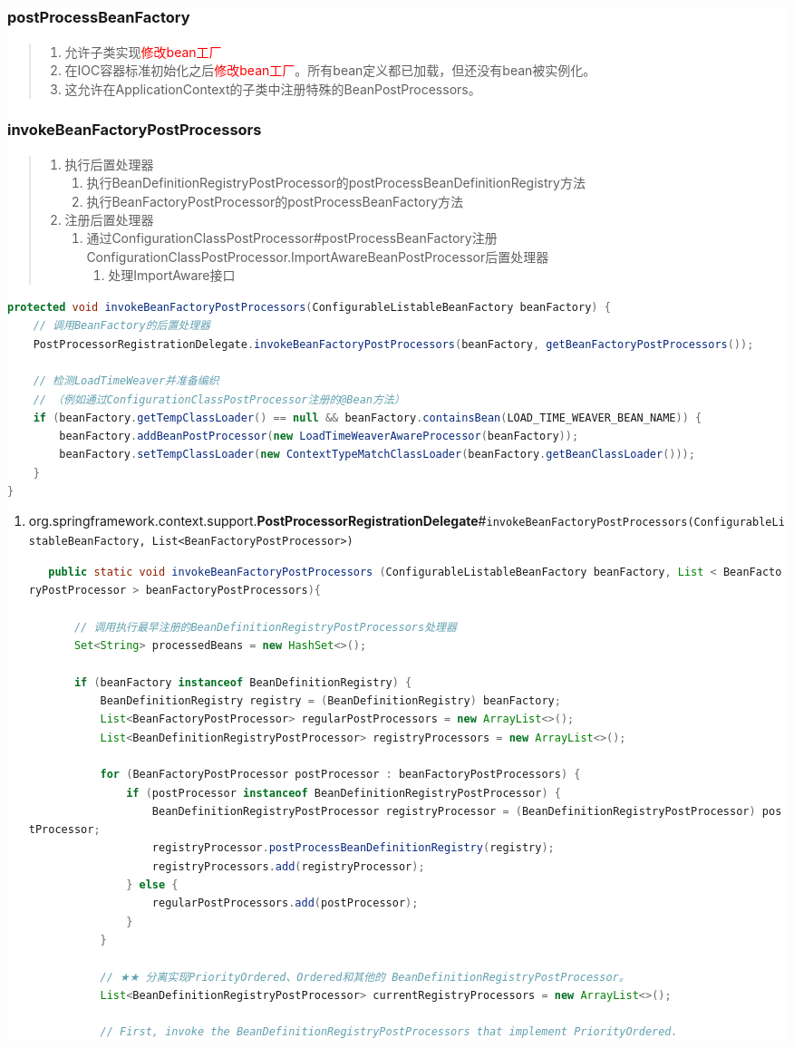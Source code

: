 ### postProcessBeanFactory

> 1. 允许子类实现<font color='red'>修改bean工厂</font>
> 2. 在IOC容器标准初始化之后<font color='red'>修改bean工厂</font>。所有bean定义都已加载，但还没有bean被实例化。
> 3. 这允许在ApplicationContext的子类中注册特殊的BeanPostProcessors。

### invokeBeanFactoryPostProcessors

> 1. 执行后置处理器
>     1. 执行BeanDefinitionRegistryPostProcessor的postProcessBeanDefinitionRegistry方法
>     2. 执行BeanFactoryPostProcessor的postProcessBeanFactory方法
> 2. 注册后置处理器
>     1. 通过ConfigurationClassPostProcessor#postProcessBeanFactory注册ConfigurationClassPostProcessor.ImportAwareBeanPostProcessor后置处理器
>         1. 处理ImportAware接口

```java
protected void invokeBeanFactoryPostProcessors(ConfigurableListableBeanFactory beanFactory) {
    // 调用BeanFactory的后置处理器
    PostProcessorRegistrationDelegate.invokeBeanFactoryPostProcessors(beanFactory, getBeanFactoryPostProcessors());

    // 检测LoadTimeWeaver并准备编织
    // （例如通过ConfigurationClassPostProcessor注册的@Bean方法）
    if (beanFactory.getTempClassLoader() == null && beanFactory.containsBean(LOAD_TIME_WEAVER_BEAN_NAME)) {
        beanFactory.addBeanPostProcessor(new LoadTimeWeaverAwareProcessor(beanFactory));
        beanFactory.setTempClassLoader(new ContextTypeMatchClassLoader(beanFactory.getBeanClassLoader()));
    }
}
```

1. org.springframework.context.support.**PostProcessorRegistrationDelegate**#`invokeBeanFactoryPostProcessors(ConfigurableListableBeanFactory, List<BeanFactoryPostProcessor>)`

   ```java
      public static void invokeBeanFactoryPostProcessors (ConfigurableListableBeanFactory beanFactory, List < BeanFactoryPostProcessor > beanFactoryPostProcessors){
      
          // 调用执行最早注册的BeanDefinitionRegistryPostProcessors处理器
          Set<String> processedBeans = new HashSet<>();
      
          if (beanFactory instanceof BeanDefinitionRegistry) {
              BeanDefinitionRegistry registry = (BeanDefinitionRegistry) beanFactory;
              List<BeanFactoryPostProcessor> regularPostProcessors = new ArrayList<>();
              List<BeanDefinitionRegistryPostProcessor> registryProcessors = new ArrayList<>();
      
              for (BeanFactoryPostProcessor postProcessor : beanFactoryPostProcessors) {
                  if (postProcessor instanceof BeanDefinitionRegistryPostProcessor) {
                      BeanDefinitionRegistryPostProcessor registryProcessor = (BeanDefinitionRegistryPostProcessor) postProcessor;
                      registryProcessor.postProcessBeanDefinitionRegistry(registry);
                      registryProcessors.add(registryProcessor);
                  } else {
                      regularPostProcessors.add(postProcessor);
                  }
              }
      
              // ★★ 分离实现PriorityOrdered、Ordered和其他的 BeanDefinitionRegistryPostProcessor。
              List<BeanDefinitionRegistryPostProcessor> currentRegistryProcessors = new ArrayList<>();
      
              // First, invoke the BeanDefinitionRegistryPostProcessors that implement PriorityOrdered.
   ```